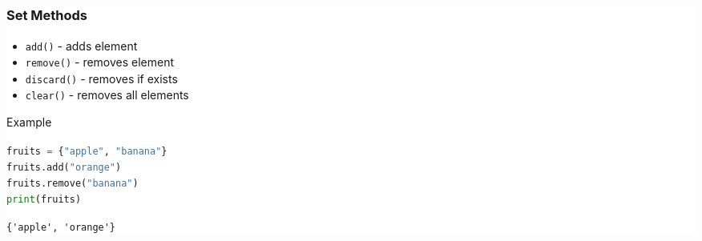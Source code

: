 ### Set Methods

* ```add()``` - adds element
* ```remove()``` - removes element
* ```discard()``` - removes if exists
* ```clear()``` - removes all elements

Example
```python
fruits = {"apple", "banana"}
fruits.add("orange")
fruits.remove("banana")
print(fruits)
```
```
{'apple', 'orange'}
```
